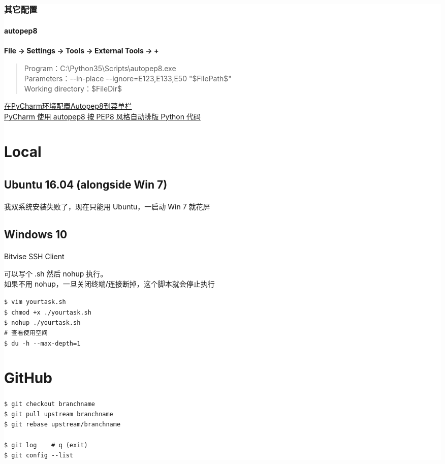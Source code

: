 ### 其它配置

#### autopep8

**File -> Settings -> Tools -> External Tools -> +**  
> Program：C:\Python35\Scripts\autopep8.exe   
> Parameters：--in-place --ignore=E123,E133,E50 "\$FilePath\$"  
> Working directory：\$FileDir\$

[在PyCharm环境配置Autopep8到菜单栏](https://blog.csdn.net/yannanxiu/article/details/54598404)  
[PyCharm 使用 autopep8 按 PEP8 风格自动排版 Python 代码](https://wsgzao.github.io/post/autopep8/)



# Local

## Ubuntu 16.04 (alongside Win 7)

我双系统安装失败了，现在只能用 Ubuntu，一启动 Win 7 就花屏



## Windows 10

Bitvise SSH Client

可以写个 .sh 然后 nohup 执行。  
如果不用 nohup，一旦关闭终端/连接断掉，这个脚本就会停止执行 
```shell
$ vim yourtask.sh
$ chmod +x ./yourtask.sh
$ nohup ./yourtask.sh
# 查看使用空间
$ du -h --max-depth=1
```




# GitHub

```shell
$ git checkout branchname
$ git pull upstream branchname
$ git rebase upstream/branchname

$ git log    # q (exit)
$ git config --list
```



